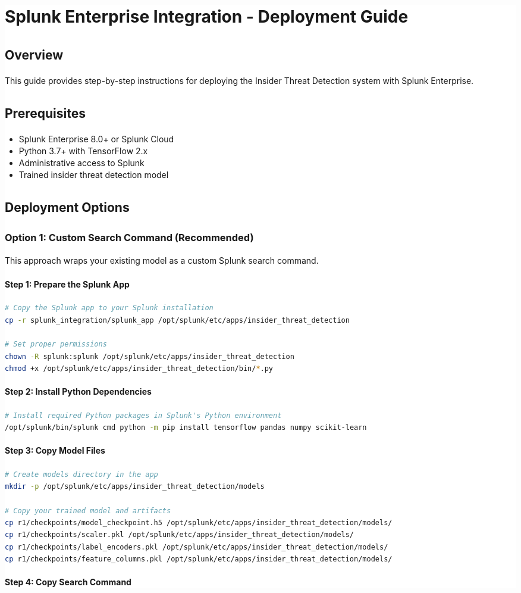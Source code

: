 # Splunk Enterprise Integration - Deployment Guide

## Overview

This guide provides step-by-step instructions for deploying the Insider Threat Detection system with Splunk Enterprise.

## Prerequisites

- Splunk Enterprise 8.0+ or Splunk Cloud
- Python 3.7+ with TensorFlow 2.x
- Administrative access to Splunk
- Trained insider threat detection model

## Deployment Options

### Option 1: Custom Search Command (Recommended)

This approach wraps your existing model as a custom Splunk search command.

#### Step 1: Prepare the Splunk App

```bash
# Copy the Splunk app to your Splunk installation
cp -r splunk_integration/splunk_app /opt/splunk/etc/apps/insider_threat_detection

# Set proper permissions
chown -R splunk:splunk /opt/splunk/etc/apps/insider_threat_detection
chmod +x /opt/splunk/etc/apps/insider_threat_detection/bin/*.py
```

#### Step 2: Install Python Dependencies

```bash
# Install required Python packages in Splunk's Python environment
/opt/splunk/bin/splunk cmd python -m pip install tensorflow pandas numpy scikit-learn
```

#### Step 3: Copy Model Files

```bash
# Create models directory in the app
mkdir -p /opt/splunk/etc/apps/insider_threat_detection/models

# Copy your trained model and artifacts
cp r1/checkpoints/model_checkpoint.h5 /opt/splunk/etc/apps/insider_threat_detection/models/
cp r1/checkpoints/scaler.pkl /opt/splunk/etc/apps/insider_threat_detection/models/
cp r1/checkpoints/label_encoders.pkl /opt/splunk/etc/apps/insider_threat_detection/models/
cp r1/checkpoints/feature_columns.pkl /opt/splunk/etc/apps/insider_threat_detection/models/
```

#### Step 4: Copy Search Command
